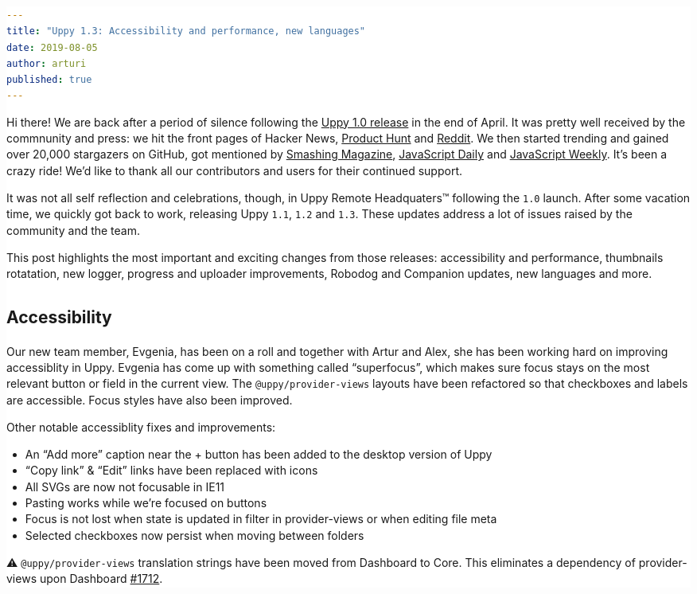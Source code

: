 ```yaml
---
title: "Uppy 1.3: Accessibility and performance, new languages"
date: 2019-08-05
author: arturi
published: true
---
```


Hi there! We are back after a period of silence following the [Uppy 1.0 release](https://uppy.io/blog/2019/04/1.0/) in the end of April. It was pretty well received by the commnunity and press: we hit the front pages of Hacker News, [Product Hunt](https://www.producthunt.com/posts/uppy-1-0/) and [Reddit](https://www.reddit.com/r/javascript/comments/bhkx5k/uppy\_10\_your_best_friend_in_file_uploading/). We then started trending and gained over 20,000 stargazers on GitHub, got mentioned by [Smashing Magazine](https://mobile.twitter.com/smashingmag/status/1097870169043546112), [JavaScript Daily](https://twitter.com/JavaScriptDaily/status/1122935583603556352) and [JavaScript Weekly](https://javascriptweekly.com/issues/434). It’s been a crazy ride! We’d like to thank all our contributors and users for their continued support.

It was not all self reflection and celebrations, though, in Uppy Remote Headquaters™ following the `1.0` launch. After some vacation time, we quickly got back to work, releasing Uppy `1.1`, `1.2` and `1.3`. These updates address a lot of issues raised by the community and the team.

This post highlights the most important and exciting changes from those releases: accessibility and performance, thumbnails rotatation, new logger, progress and uploader improvements, Robodog and Companion updates, new languages and more.



## Accessibility

Our new team member, Evgenia, has been on a roll and together with Artur and Alex, she has been working hard on improving accessiblity in Uppy. Evgenia has come up with something called “superfocus”, which makes sure focus stays on the most relevant button or field in the current view. The `@uppy/provider-views` layouts have been refactored so that checkboxes and labels are accessible. Focus styles have also been improved.

<video alt="Demo video showing Uppy focus management in action" muted autoplay loop>
  <source src="/images/blog/1.3/uppy-focus-demo.webm" type="video/webm">
  <source src="/images/blog/1.3/uppy-focus-demo.mp4" type="video/mp4">
</video>

Other notable accessiblity fixes and improvements:

*   An “Add more” caption near the + button has been added to the desktop version of Uppy
*   “Copy link” & “Edit” links have been replaced with icons
*   All SVGs are now not focusable in IE11
*   Pasting works while we’re focused on buttons
*   Focus is not lost when state is updated in filter in provider-views or when editing file meta
*   Selected checkboxes now persist when moving between folders

⚠️ `@uppy/provider-views` translation strings have been moved from Dashboard to Core. This eliminates a dependency of provider-views upon Dashboard [#1712](https://github.com/transloadit/uppy/pull/1712).
